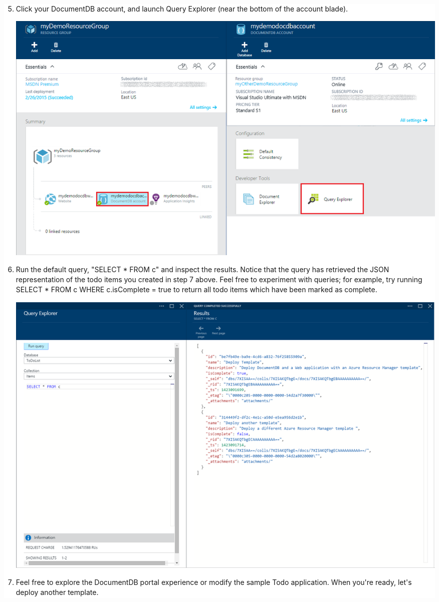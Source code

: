 5. Click your DocumentDB account, and launch Query Explorer (near the bottom of the account blade).

   ![Screenshot of the Resource Group and Account blades with the Query Explorer tile highlighted](./media/documentdb-create-documentdb-website/image8.png)

6. Run the default query, "SELECT * FROM c" and inspect the results.  Notice that the query has retrieved the JSON representation of the todo items you created in step 7 above.  Feel free to experiment with queries; for example, try running SELECT * FROM c WHERE c.isComplete = true to return all todo items which have been marked as complete.


    ![Screenshot of the Query Explorer and Results blades showing the query results](./media/documentdb-create-documentdb-website/image5.png)
1. Feel free to explore the DocumentDB portal experience or modify the sample Todo application.  When you're ready, let's deploy another template.
